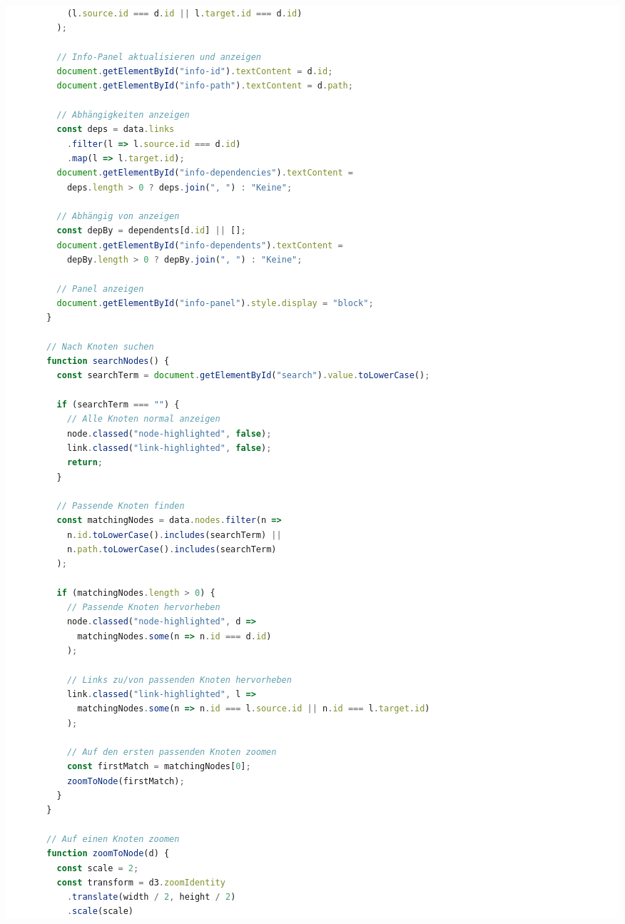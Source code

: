 ```typescript
            (l.source.id === d.id || l.target.id === d.id)
          );
          
          // Info-Panel aktualisieren und anzeigen
          document.getElementById("info-id").textContent = d.id;
          document.getElementById("info-path").textContent = d.path;
          
          // Abhängigkeiten anzeigen
          const deps = data.links
            .filter(l => l.source.id === d.id)
            .map(l => l.target.id);
          document.getElementById("info-dependencies").textContent = 
            deps.length > 0 ? deps.join(", ") : "Keine";
          
          // Abhängig von anzeigen
          const depBy = dependents[d.id] || [];
          document.getElementById("info-dependents").textContent = 
            depBy.length > 0 ? depBy.join(", ") : "Keine";
          
          // Panel anzeigen
          document.getElementById("info-panel").style.display = "block";
        }
        
        // Nach Knoten suchen
        function searchNodes() {
          const searchTerm = document.getElementById("search").value.toLowerCase();
          
          if (searchTerm === "") {
            // Alle Knoten normal anzeigen
            node.classed("node-highlighted", false);
            link.classed("link-highlighted", false);
            return;
          }
          
          // Passende Knoten finden
          const matchingNodes = data.nodes.filter(n => 
            n.id.toLowerCase().includes(searchTerm) || 
            n.path.toLowerCase().includes(searchTerm)
          );
          
          if (matchingNodes.length > 0) {
            // Passende Knoten hervorheben
            node.classed("node-highlighted", d => 
              matchingNodes.some(n => n.id === d.id)
            );
            
            // Links zu/von passenden Knoten hervorheben
            link.classed("link-highlighted", l => 
              matchingNodes.some(n => n.id === l.source.id || n.id === l.target.id)
            );
            
            // Auf den ersten passenden Knoten zoomen
            const firstMatch = matchingNodes[0];
            zoomToNode(firstMatch);
          }
        }
        
        // Auf einen Knoten zoomen
        function zoomToNode(d) {
          const scale = 2;
          const transform = d3.zoomIdentity
            .translate(width / 2, height / 2)
            .scale(scale)
```